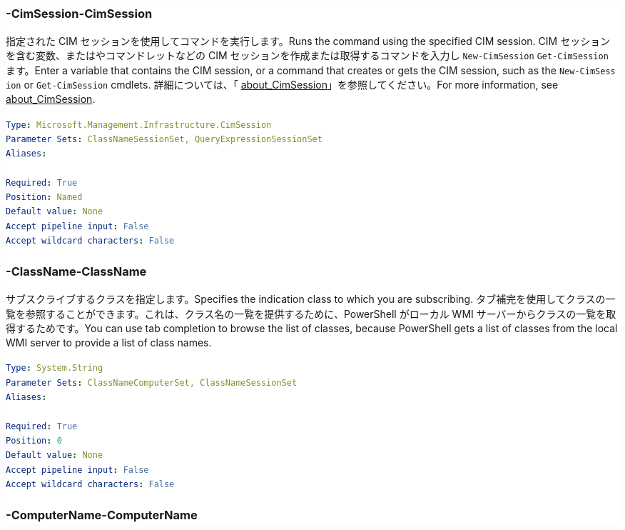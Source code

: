 ### <span data-ttu-id="a4b2b-139">-CimSession</span><span class="sxs-lookup"><span data-stu-id="a4b2b-139">-CimSession</span></span>

<span data-ttu-id="a4b2b-140">指定された CIM セッションを使用してコマンドを実行します。</span><span class="sxs-lookup"><span data-stu-id="a4b2b-140">Runs the command using the specified CIM session.</span></span> <span data-ttu-id="a4b2b-141">CIM セッションを含む変数、またはやコマンドレットなどの CIM セッションを作成または取得するコマンドを入力し `New-CimSession` `Get-CimSession` ます。</span><span class="sxs-lookup"><span data-stu-id="a4b2b-141">Enter a variable that contains the CIM session, or a command that creates or gets the CIM session, such as the `New-CimSession` or `Get-CimSession` cmdlets.</span></span> <span data-ttu-id="a4b2b-142">詳細については、「 [about_CimSession](../Microsoft.PowerShell.Core/About/about_CimSession.md)」を参照してください。</span><span class="sxs-lookup"><span data-stu-id="a4b2b-142">For more information, see [about_CimSession](../Microsoft.PowerShell.Core/About/about_CimSession.md).</span></span>

```yaml
Type: Microsoft.Management.Infrastructure.CimSession
Parameter Sets: ClassNameSessionSet, QueryExpressionSessionSet
Aliases:

Required: True
Position: Named
Default value: None
Accept pipeline input: False
Accept wildcard characters: False
```

### <span data-ttu-id="a4b2b-143">-ClassName</span><span class="sxs-lookup"><span data-stu-id="a4b2b-143">-ClassName</span></span>

<span data-ttu-id="a4b2b-144">サブスクライブするクラスを指定します。</span><span class="sxs-lookup"><span data-stu-id="a4b2b-144">Specifies the indication class to which you are subscribing.</span></span> <span data-ttu-id="a4b2b-145">タブ補完を使用してクラスの一覧を参照することができます。これは、クラス名の一覧を提供するために、PowerShell がローカル WMI サーバーからクラスの一覧を取得するためです。</span><span class="sxs-lookup"><span data-stu-id="a4b2b-145">You can use tab completion to browse the list of classes, because PowerShell gets a list of classes from the local WMI server to provide a list of class names.</span></span>

```yaml
Type: System.String
Parameter Sets: ClassNameComputerSet, ClassNameSessionSet
Aliases:

Required: True
Position: 0
Default value: None
Accept pipeline input: False
Accept wildcard characters: False
```

### <span data-ttu-id="a4b2b-146">-ComputerName</span><span class="sxs-lookup"><span data-stu-id="a4b2b-146">-ComputerName</span></span>
